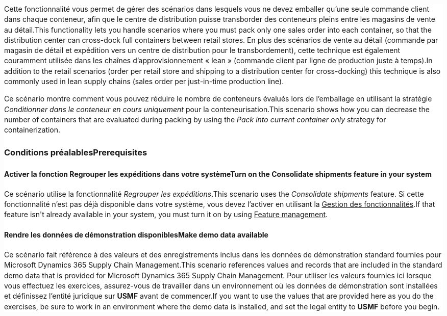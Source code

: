 <span data-ttu-id="e0062-185">Cette fonctionnalité vous permet de gérer des scénarios dans lesquels vous ne devez emballer qu’une seule commande client dans chaque conteneur, afin que le centre de distribution puisse transborder des conteneurs pleins entre les magasins de vente au détail.</span><span class="sxs-lookup"><span data-stu-id="e0062-185">This functionality lets you handle scenarios where you must pack only one sales order into each container, so that the distribution center can cross-dock full containers between retail stores.</span></span> <span data-ttu-id="e0062-186">En plus des scénarios de vente au détail (commande par magasin de détail et expédition vers un centre de distribution pour le transbordement), cette technique est également couramment utilisée dans les chaînes d’approvisionnement « lean » (commande client par ligne de production juste à temps).</span><span class="sxs-lookup"><span data-stu-id="e0062-186">In addition to the retail scenarios (order per retail store and shipping to a distribution center for cross-docking) this technique is also commonly used in lean supply chains (sales order per just-in-time production line).</span></span>

<span data-ttu-id="e0062-187">Ce scénario montre comment vous pouvez réduire le nombre de conteneurs évalués lors de l’emballage en utilisant la stratégie *Conditionner dans le conteneur en cours uniquement* pour la conteneurisation.</span><span class="sxs-lookup"><span data-stu-id="e0062-187">This scenario shows how you can decrease the number of containers that are evaluated during packing by using the *Pack into current container only* strategy for containerization.</span></span>

### <a name="prerequisites"></a><span data-ttu-id="e0062-188">Conditions préalables</span><span class="sxs-lookup"><span data-stu-id="e0062-188">Prerequisites</span></span>

#### <a name="turn-on-the-consolidate-shipments-feature-in-your-system"></a><span data-ttu-id="e0062-189">Activer la fonction Regrouper les expéditions dans votre système</span><span class="sxs-lookup"><span data-stu-id="e0062-189">Turn on the Consolidate shipments feature in your system</span></span>

<span data-ttu-id="e0062-190">Ce scénario utilise la fonctionnalité *Regrouper les expéditions*.</span><span class="sxs-lookup"><span data-stu-id="e0062-190">This scenario uses the *Consolidate shipments* feature.</span></span> <span data-ttu-id="e0062-191">Si cette fonctionnalité n’est pas déjà disponible dans votre système, vous devez l’activer en utilisant la [Gestion des fonctionnalités](../../fin-ops-core/fin-ops/get-started/feature-management/feature-management-overview.md).</span><span class="sxs-lookup"><span data-stu-id="e0062-191">If that feature isn't already available in your system, you must turn it on by using [Feature management](../../fin-ops-core/fin-ops/get-started/feature-management/feature-management-overview.md).</span></span>

#### <a name="make-demo-data-available"></a><span data-ttu-id="e0062-192">Rendre les données de démonstration disponibles</span><span class="sxs-lookup"><span data-stu-id="e0062-192">Make demo data available</span></span>

<span data-ttu-id="e0062-193">Ce scénario fait référence à des valeurs et des enregistrements inclus dans les données de démonstration standard fournies pour Microsoft Dynamics 365 Supply Chain Management.</span><span class="sxs-lookup"><span data-stu-id="e0062-193">This scenario references values and records that are included in the standard demo data that is provided for Microsoft Dynamics 365 Supply Chain Management.</span></span> <span data-ttu-id="e0062-194">Pour utiliser les valeurs fournies ici lorsque vous effectuez les exercices, assurez-vous de travailler dans un environnement où les données de démonstration sont installées et définissez l’entité juridique sur **USMF** avant de commencer.</span><span class="sxs-lookup"><span data-stu-id="e0062-194">If you want to use the values that are provided here as you do the exercises, be sure to work in an environment where the demo data is installed, and set the legal entity to **USMF** before you begin.</span></span>

